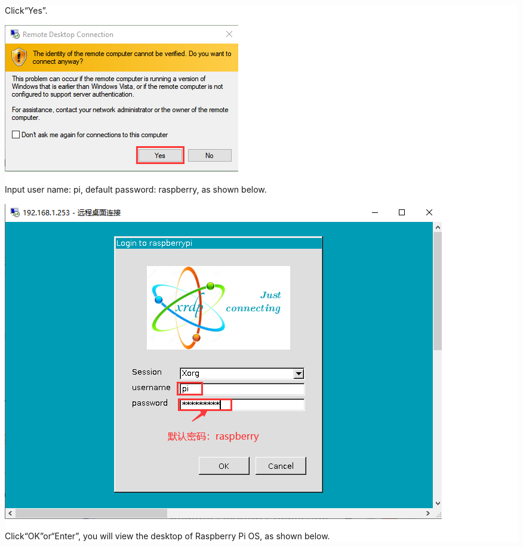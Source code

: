 Click“Yes”.

![](media/297813f1370ce5c158fac61511f61295.png)

Input user name: pi, default password: raspberry, as shown below.

![](media/251fddc1decc15d0b69f8a0c7467d5c1.png)

Click“OK”or“Enter”, you will view the desktop of Raspberry Pi OS, as shown
below.
